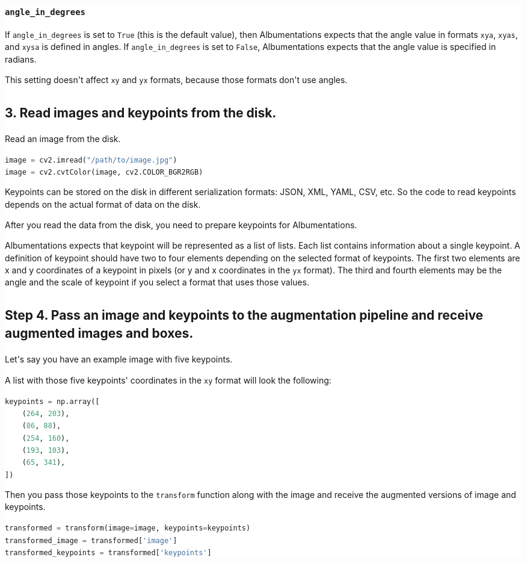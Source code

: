 ### `angle_in_degrees`
If `angle_in_degrees` is set to `True` (this is the default value), then Albumentations expects that the angle value in formats `xya`, `xyas`, and `xysa` is defined in angles. If `angle_in_degrees` is set to `False`, Albumentations expects that the angle value is specified in radians.

This setting doesn't affect `xy` and `yx` formats, because those formats don't use angles.

## 3. Read images and keypoints from the disk.

Read an image from the disk.

```python
image = cv2.imread("/path/to/image.jpg")
image = cv2.cvtColor(image, cv2.COLOR_BGR2RGB)
```
Keypoints can be stored on the disk in different serialization formats: JSON, XML, YAML, CSV, etc. So the code to read keypoints depends on the actual format of data on the disk.

After you read the data from the disk, you need to prepare keypoints for Albumentations.

Albumentations expects that keypoint will be represented as a list of lists. Each list contains information about a single keypoint. A definition of keypoint should have two to four elements depending on the selected format of keypoints. The first two elements are x and y coordinates of a keypoint in pixels (or y and x coordinates in the `yx` format). The third and fourth elements may be the angle and the scale of keypoint if you select a format that uses those values.

## Step 4. Pass an image and keypoints to the augmentation pipeline and receive augmented images and boxes.

Let's say you have an example image with five keypoints.

A list with those five keypoints' coordinates in the `xy` format will look the following:

```python
keypoints = np.array([
    (264, 203),
    (86, 88),
    (254, 160),
    (193, 103),
    (65, 341),
])
```

Then you pass those keypoints to the `transform` function along with the image and receive the augmented versions of image and keypoints.

```python
transformed = transform(image=image, keypoints=keypoints)
transformed_image = transformed['image']
transformed_keypoints = transformed['keypoints']
```
